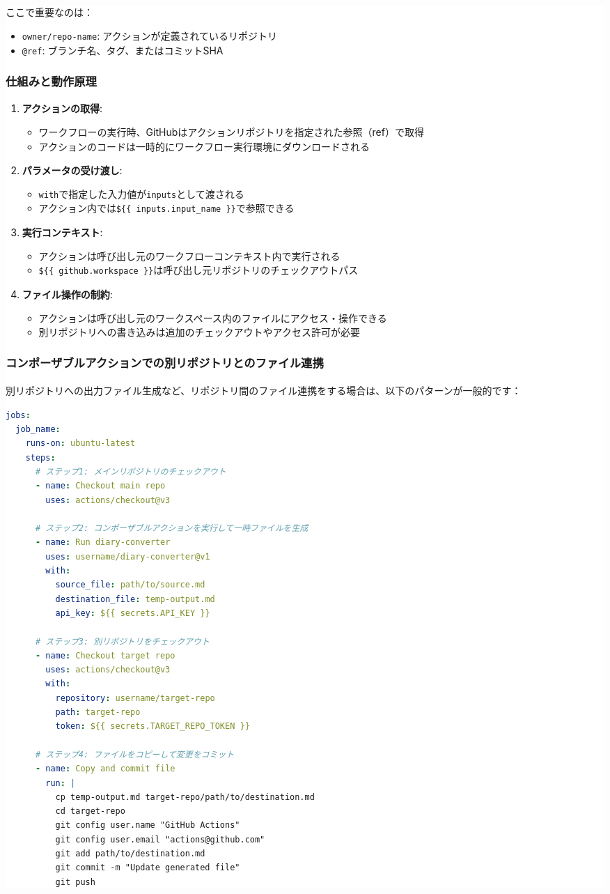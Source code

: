 ここで重要なのは：
- `owner/repo-name`: アクションが定義されているリポジトリ
- `@ref`: ブランチ名、タグ、またはコミットSHA

### 仕組みと動作原理

1. **アクションの取得**:
   - ワークフローの実行時、GitHubはアクションリポジトリを指定された参照（ref）で取得
   - アクションのコードは一時的にワークフロー実行環境にダウンロードされる

2. **パラメータの受け渡し**:
   - `with`で指定した入力値が`inputs`として渡される
   - アクション内では`${{ inputs.input_name }}`で参照できる

3. **実行コンテキスト**:
   - アクションは呼び出し元のワークフローコンテキスト内で実行される
   - `${{ github.workspace }}`は呼び出し元リポジトリのチェックアウトパス

4. **ファイル操作の制約**:
   - アクションは呼び出し元のワークスペース内のファイルにアクセス・操作できる
   - 別リポジトリへの書き込みは追加のチェックアウトやアクセス許可が必要

### コンポーザブルアクションでの別リポジトリとのファイル連携

別リポジトリへの出力ファイル生成など、リポジトリ間のファイル連携をする場合は、以下のパターンが一般的です：

```yaml
jobs:
  job_name:
    runs-on: ubuntu-latest
    steps:
      # ステップ1: メインリポジトリのチェックアウト
      - name: Checkout main repo
        uses: actions/checkout@v3
        
      # ステップ2: コンポーザブルアクションを実行して一時ファイルを生成
      - name: Run diary-converter
        uses: username/diary-converter@v1
        with:
          source_file: path/to/source.md
          destination_file: temp-output.md
          api_key: ${{ secrets.API_KEY }}
          
      # ステップ3: 別リポジトリをチェックアウト
      - name: Checkout target repo
        uses: actions/checkout@v3
        with:
          repository: username/target-repo
          path: target-repo
          token: ${{ secrets.TARGET_REPO_TOKEN }}
          
      # ステップ4: ファイルをコピーして変更をコミット
      - name: Copy and commit file
        run: |
          cp temp-output.md target-repo/path/to/destination.md
          cd target-repo
          git config user.name "GitHub Actions"
          git config user.email "actions@github.com"
          git add path/to/destination.md
          git commit -m "Update generated file"
          git push
```
